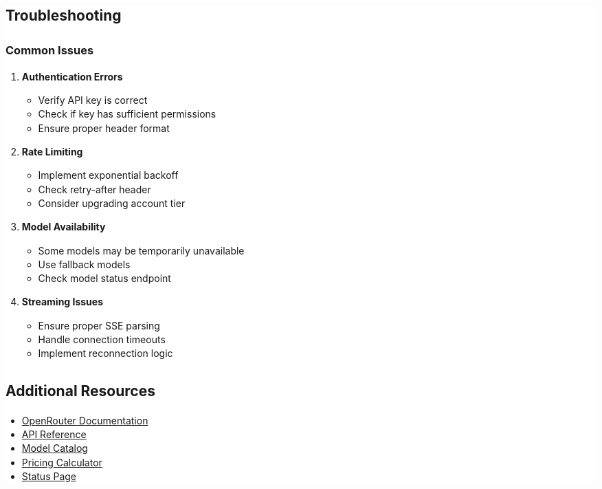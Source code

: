## Troubleshooting

### Common Issues

1. **Authentication Errors**
   - Verify API key is correct
   - Check if key has sufficient permissions
   - Ensure proper header format

2. **Rate Limiting**
   - Implement exponential backoff
   - Check retry-after header
   - Consider upgrading account tier

3. **Model Availability**
   - Some models may be temporarily unavailable
   - Use fallback models
   - Check model status endpoint

4. **Streaming Issues**
   - Ensure proper SSE parsing
   - Handle connection timeouts
   - Implement reconnection logic

## Additional Resources
- [OpenRouter Documentation](https://openrouter.ai/docs)
- [API Reference](https://openrouter.ai/docs/api-reference)
- [Model Catalog](https://openrouter.ai/models)
- [Pricing Calculator](https://openrouter.ai/pricing)
- [Status Page](https://status.openrouter.ai/)
